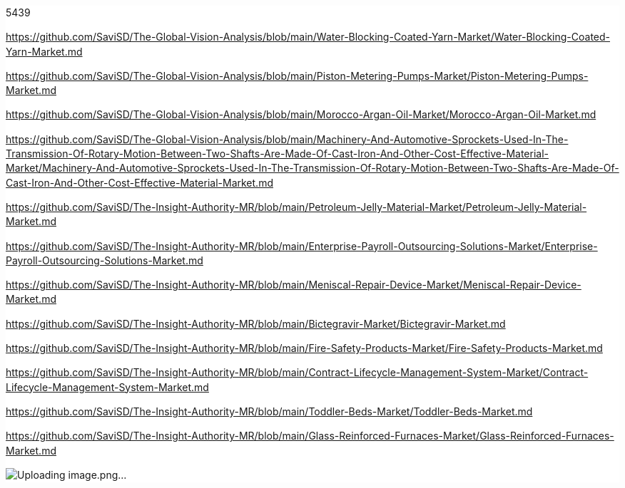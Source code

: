5439</p><p><a href="https://github.com/SaviSD/The-Global-Vision-Analysis/blob/main/Water-Blocking-Coated-Yarn-Market/Water-Blocking-Coated-Yarn-Market.md">https://github.com/SaviSD/The-Global-Vision-Analysis/blob/main/Water-Blocking-Coated-Yarn-Market/Water-Blocking-Coated-Yarn-Market.md</a></p><p><a href="https://github.com/SaviSD/The-Global-Vision-Analysis/blob/main/Piston-Metering-Pumps-Market/Piston-Metering-Pumps-Market.md">https://github.com/SaviSD/The-Global-Vision-Analysis/blob/main/Piston-Metering-Pumps-Market/Piston-Metering-Pumps-Market.md</a></p><p><a href="https://github.com/SaviSD/The-Global-Vision-Analysis/blob/main/Morocco-Argan-Oil-Market/Morocco-Argan-Oil-Market.md">https://github.com/SaviSD/The-Global-Vision-Analysis/blob/main/Morocco-Argan-Oil-Market/Morocco-Argan-Oil-Market.md</a></p><p><a href="https://github.com/SaviSD/The-Global-Vision-Analysis/blob/main/Machinery-And-Automotive-Sprockets-Used-In-The-Transmission-Of-Rotary-Motion-Between-Two-Shafts-Are-Made-Of-Cast-Iron-And-Other-Cost-Effective-Material-Market/Machinery-And-Automotive-Sprockets-Used-In-The-Transmission-Of-Rotary-Motion-Between-Two-Shafts-Are-Made-Of-Cast-Iron-And-Other-Cost-Effective-Material-Market.md">https://github.com/SaviSD/The-Global-Vision-Analysis/blob/main/Machinery-And-Automotive-Sprockets-Used-In-The-Transmission-Of-Rotary-Motion-Between-Two-Shafts-Are-Made-Of-Cast-Iron-And-Other-Cost-Effective-Material-Market/Machinery-And-Automotive-Sprockets-Used-In-The-Transmission-Of-Rotary-Motion-Between-Two-Shafts-Are-Made-Of-Cast-Iron-And-Other-Cost-Effective-Material-Market.md</a></p><p><a href="https://github.com/SaviSD/The-Insight-Authority-MR/blob/main/Petroleum-Jelly-Material-Market/Petroleum-Jelly-Material-Market.md">https://github.com/SaviSD/The-Insight-Authority-MR/blob/main/Petroleum-Jelly-Material-Market/Petroleum-Jelly-Material-Market.md</a></p><p><a href="https://github.com/SaviSD/The-Insight-Authority-MR/blob/main/Enterprise-Payroll-Outsourcing-Solutions-Market/Enterprise-Payroll-Outsourcing-Solutions-Market.md">https://github.com/SaviSD/The-Insight-Authority-MR/blob/main/Enterprise-Payroll-Outsourcing-Solutions-Market/Enterprise-Payroll-Outsourcing-Solutions-Market.md</a></p><p><a href="https://github.com/SaviSD/The-Insight-Authority-MR/blob/main/Meniscal-Repair-Device-Market/Meniscal-Repair-Device-Market.md">https://github.com/SaviSD/The-Insight-Authority-MR/blob/main/Meniscal-Repair-Device-Market/Meniscal-Repair-Device-Market.md</a></p><p><a href="https://github.com/SaviSD/The-Insight-Authority-MR/blob/main/Bictegravir-Market/Bictegravir-Market.md">https://github.com/SaviSD/The-Insight-Authority-MR/blob/main/Bictegravir-Market/Bictegravir-Market.md</a></p><p><a href="https://github.com/SaviSD/The-Insight-Authority-MR/blob/main/Fire-Safety-Products-Market/Fire-Safety-Products-Market.md">https://github.com/SaviSD/The-Insight-Authority-MR/blob/main/Fire-Safety-Products-Market/Fire-Safety-Products-Market.md</a></p><p><a href="https://github.com/SaviSD/The-Insight-Authority-MR/blob/main/Contract-Lifecycle-Management-System-Market/Contract-Lifecycle-Management-System-Market.md">https://github.com/SaviSD/The-Insight-Authority-MR/blob/main/Contract-Lifecycle-Management-System-Market/Contract-Lifecycle-Management-System-Market.md</a></p><p><a href="https://github.com/SaviSD/The-Insight-Authority-MR/blob/main/Toddler-Beds-Market/Toddler-Beds-Market.md">https://github.com/SaviSD/The-Insight-Authority-MR/blob/main/Toddler-Beds-Market/Toddler-Beds-Market.md</a></p><p><a href="https://github.com/SaviSD/The-Insight-Authority-MR/blob/main/Glass-Reinforced-Furnaces-Market/Glass-Reinforced-Furnaces-Market.md">https://github.com/SaviSD/The-Insight-Authority-MR/blob/main/Glass-Reinforced-Furnaces-Market/Glass-Reinforced-Furnaces-Market.md</a></p>
![Uploading image.png…]()
